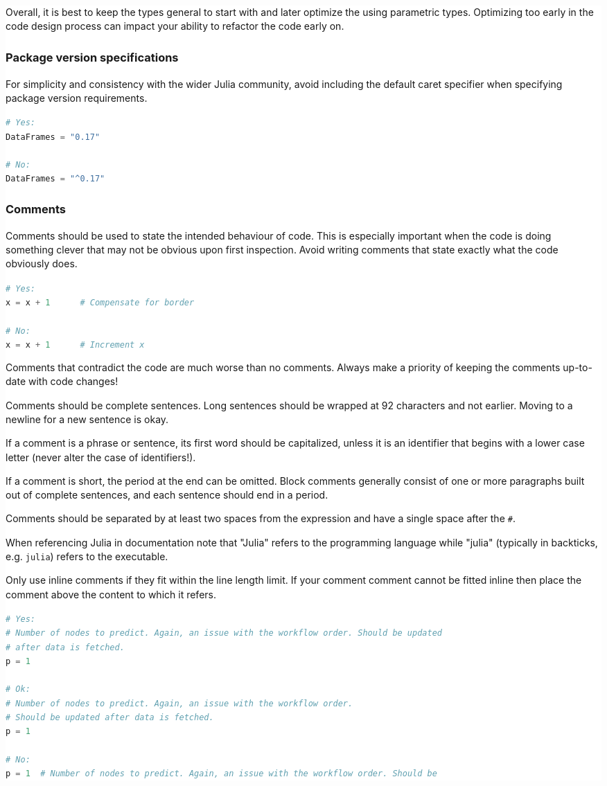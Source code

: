 Overall, it is best to keep the types general to start with and later optimize the using parametric types.
Optimizing too early in the code design process can impact your ability to refactor the code early on.

### Package version specifications

For simplicity and consistency with the wider Julia community, avoid including the default caret specifier when specifying package version requirements.

```julia
# Yes:
DataFrames = "0.17"

# No:
DataFrames = "^0.17"
```

### Comments

Comments should be used to state the intended behaviour of code.
This is especially important when the code is doing something clever that may not be obvious upon first inspection.
Avoid writing comments that state exactly what the code obviously does.

```julia
# Yes:
x = x + 1      # Compensate for border

# No:
x = x + 1      # Increment x
```

Comments that contradict the code are much worse than no comments.
Always make a priority of keeping the comments up-to-date with code changes!

Comments should be complete sentences.
Long sentences should be wrapped at 92 characters and not earlier.
Moving to a newline for a new sentence is okay.

If a comment is a phrase or sentence, its first word should be capitalized, unless it is an identifier that begins with a lower case letter (never alter the case of identifiers!).

If a comment is short, the period at the end can be omitted.
Block comments generally consist of one or more paragraphs built out of complete sentences, and each sentence should end in a period.

Comments should be separated by at least two spaces from the expression and have a single space after the `#`.

When referencing Julia in documentation note that "Julia" refers to the programming language while "julia" (typically in backticks, e.g. `julia`) refers to the executable.

Only use inline comments if they fit within the line length limit. If your comment comment cannot be fitted inline then place the comment above the content to which it refers.

```julia
# Yes:
# Number of nodes to predict. Again, an issue with the workflow order. Should be updated
# after data is fetched.
p = 1

# Ok:
# Number of nodes to predict. Again, an issue with the workflow order.
# Should be updated after data is fetched.
p = 1

# No:
p = 1  # Number of nodes to predict. Again, an issue with the workflow order. Should be
```